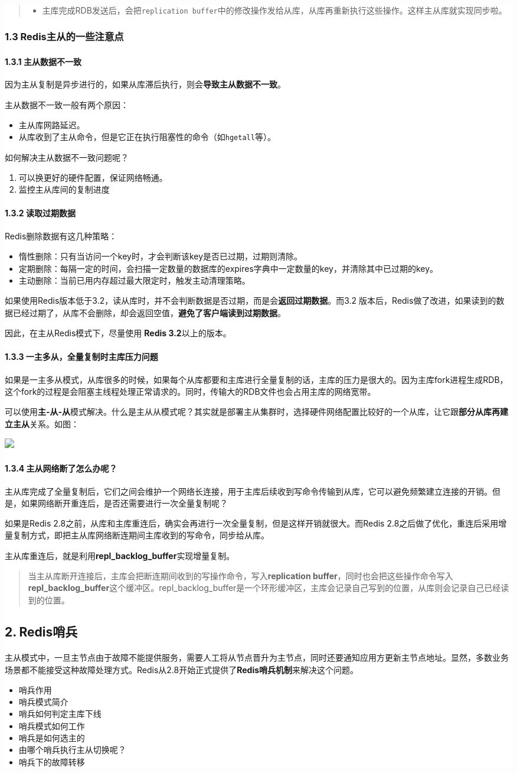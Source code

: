 > *   主库完成RDB发送后，会把`replication buffer`中的修改操作发给从库，从库再重新执行这些操作。这样主从库就实现同步啦。

### 1.3 Redis主从的一些注意点

#### 1.3.1 主从数据不一致

因为主从复制是异步进行的，如果从库滞后执行，则会**导致主从数据不一致**。

主从数据不一致一般有两个原因：

*   主从库网路延迟。
*   从库收到了主从命令，但是它正在执行阻塞性的命令（如`hgetall`等）。

如何解决主从数据不一致问题呢？

1.  可以换更好的硬件配置，保证网络畅通。
2.  监控主从库间的复制进度

#### 1.3.2 读取过期数据

Redis删除数据有这几种策略：

*   惰性删除：只有当访问一个key时，才会判断该key是否已过期，过期则清除。
*   定期删除：每隔一定的时间，会扫描一定数量的数据库的expires字典中一定数量的key，并清除其中已过期的key。
*   主动删除：当前已用内存超过最大限定时，触发主动清理策略。

如果使用Redis版本低于3.2，读从库时，并不会判断数据是否过期，而是会**返回过期数据**。而3.2 版本后，Redis做了改进，如果读到的数据已经过期了，从库不会删除，却会返回空值，**避免了客户端读到过期数据**。

因此，在主从Redis模式下，尽量使用 **Redis 3.2**以上的版本。

#### 1.3.3 一主多从，全量复制时主库压力问题

如果是一主多从模式，从库很多的时候，如果每个从库都要和主库进行全量复制的话，主库的压力是很大的。因为主库fork进程生成RDB，这个fork的过程是会阻塞主线程处理正常请求的。同时，传输大的RDB文件也会占用主库的网络宽带。

可以使用**主-从-从**模式解决。什么是主从从模式呢？其实就是部署主从集群时，选择硬件网络配置比较好的一个从库，让它跟**部分从库再建立主从**关系。如图：

![](/images/jueJin/6494358393a147b.png)

#### 1.3.4 主从网络断了怎么办呢？

主从库完成了全量复制后，它们之间会维护一个网络长连接，用于主库后续收到写命令传输到从库，它可以避免频繁建立连接的开销。但是，如果网络断开重连后，是否还需要进行一次全量复制呢？

如果是Redis 2.8之前，从库和主库重连后，确实会再进行一次全量复制，但是这样开销就很大。而Redis 2.8之后做了优化，重连后采用增量复制方式，即把主从库网络断连期间主库收到的写命令，同步给从库。

主从库重连后，就是利用**repl\_backlog\_buffer**实现增量复制。

> 当主从库断开连接后，主库会把断连期间收到的写操作命令，写入**replication buffer**，同时也会把这些操作命令写入**repl\_backlog\_buffer**这个缓冲区。repl\_backlog\_buffer是一个环形缓冲区，主库会记录自己写到的位置，从库则会记录自己已经读到的位置。

2\. Redis哨兵
-----------

主从模式中，一旦主节点由于故障不能提供服务，需要人工将从节点晋升为主节点，同时还要通知应用方更新主节点地址。显然，多数业务场景都不能接受这种故障处理方式。Redis从2.8开始正式提供了**Redis哨兵机制**来解决这个问题。

*   哨兵作用
*   哨兵模式简介
*   哨兵如何判定主库下线
*   哨兵模式如何工作
*   哨兵是如何选主的
*   由哪个哨兵执行主从切换呢？
*   哨兵下的故障转移
